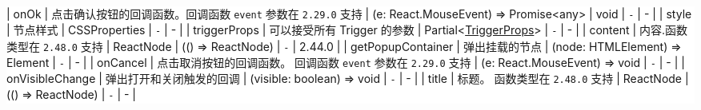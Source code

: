 | onOk                | 点击确认按钮的回调函数。回调函数 `event` 参数在 `2.29.0` 支持  | (e: React.MouseEvent) =&gt; Promise&lt;any&gt; \| void                                         | `-`                             | -      |
| style               | 节点样式                                                       | CSSProperties                                                                                  | `-`                             | -      |
| triggerProps        | 可以接受所有 Trigger 的参数                                    | Partial&lt;[TriggerProps](trigger#trigger)&gt;                                                 | `-`                             | -      |
| content             | 内容.函数类型在 `2.48.0` 支持                                  | ReactNode \| (() => ReactNode)                                                                 | `-`                             | 2.44.0 |
| getPopupContainer   | 弹出挂载的节点                                                 | (node: HTMLElement) => Element                                                                 | `-`                             | -      |
| onCancel            | 点击取消按钮的回调函数。 回调函数 `event` 参数在 `2.29.0` 支持 | (e: React.MouseEvent) => void                                                                  | `-`                             | -      |
| onVisibleChange     | 弹出打开和关闭触发的回调                                       | (visible: boolean) => void                                                                     | `-`                             | -      |
| title               | 标题。 函数类型在 `2.48.0` 支持                                | ReactNode \| (() => ReactNode)                                                                 | `-`                             | -      |
